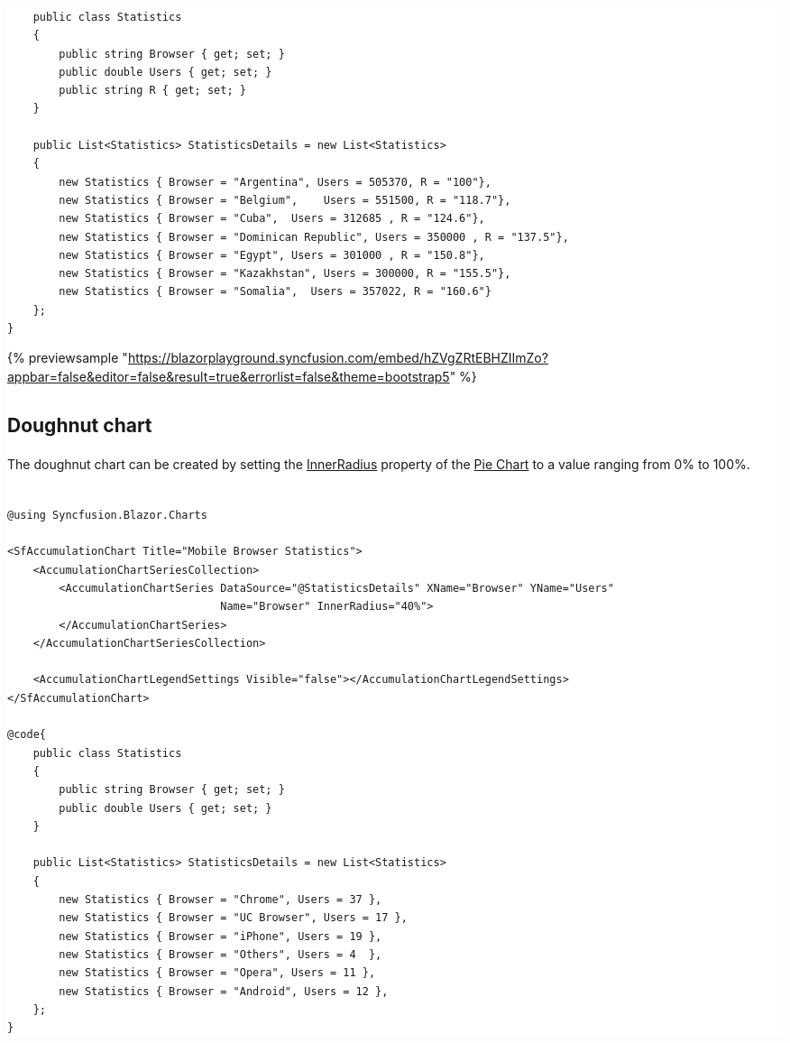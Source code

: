 ```cshtml 
    public class Statistics
    {
        public string Browser { get; set; }
        public double Users { get; set; }
        public string R { get; set; }
    }

    public List<Statistics> StatisticsDetails = new List<Statistics>
    {
        new Statistics { Browser = "Argentina", Users = 505370, R = "100"},
        new Statistics { Browser = "Belgium",    Users = 551500, R = "118.7"},
        new Statistics { Browser = "Cuba",  Users = 312685 , R = "124.6"},
        new Statistics { Browser = "Dominican Republic", Users = 350000 , R = "137.5"},
        new Statistics { Browser = "Egypt", Users = 301000 , R = "150.8"},
        new Statistics { Browser = "Kazakhstan", Users = 300000, R = "155.5"},
        new Statistics { Browser = "Somalia",  Users = 357022, R = "160.6"}
    };
}

```
{% previewsample "https://blazorplayground.syncfusion.com/embed/hZVgZRtEBHZIImZo?appbar=false&editor=false&result=true&errorlist=false&theme=bootstrap5" %}

## Doughnut chart

The doughnut chart can be created by setting the [InnerRadius](https://help.syncfusion.com/cr/blazor/Syncfusion.Blazor.Charts.AccumulationChartSeries.html#Syncfusion_Blazor_Charts_AccumulationChartSeries_InnerRadius) property of the [Pie Chart](https://help.syncfusion.com/cr/blazor/Syncfusion.Blazor.Charts.AccumulationType.html#Syncfusion_Blazor_Charts_AccumulationType_Pie) to a value ranging from 0% to 100%.

```cshtml 

@using Syncfusion.Blazor.Charts

<SfAccumulationChart Title="Mobile Browser Statistics">
    <AccumulationChartSeriesCollection>
        <AccumulationChartSeries DataSource="@StatisticsDetails" XName="Browser" YName="Users"
                                 Name="Browser" InnerRadius="40%">
        </AccumulationChartSeries>
    </AccumulationChartSeriesCollection>

    <AccumulationChartLegendSettings Visible="false"></AccumulationChartLegendSettings>
</SfAccumulationChart>

@code{
    public class Statistics
    {
        public string Browser { get; set; }
        public double Users { get; set; }
    }

    public List<Statistics> StatisticsDetails = new List<Statistics>
	{
        new Statistics { Browser = "Chrome", Users = 37 },
        new Statistics { Browser = "UC Browser", Users = 17 },
        new Statistics { Browser = "iPhone", Users = 19 },
        new Statistics { Browser = "Others", Users = 4  },
        new Statistics { Browser = "Opera", Users = 11 },
        new Statistics { Browser = "Android", Users = 12 },
    };
}

```